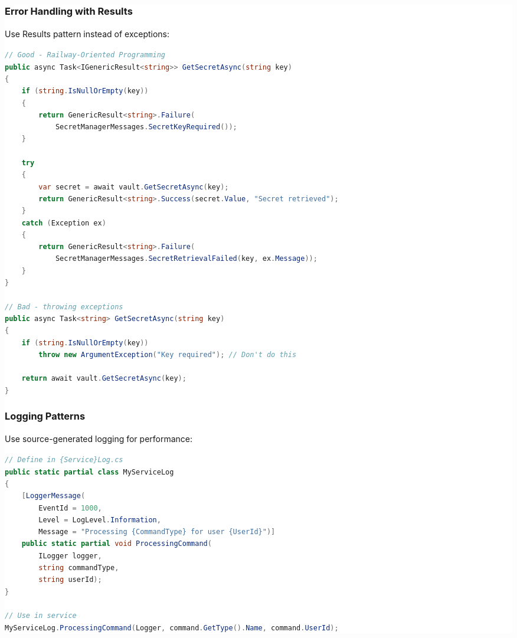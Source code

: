 ### Error Handling with Results

Use Results pattern instead of exceptions:

```csharp
// Good - Railway-Oriented Programming
public async Task<IGenericResult<string>> GetSecretAsync(string key)
{
    if (string.IsNullOrEmpty(key))
    {
        return GenericResult<string>.Failure(
            SecretManagerMessages.SecretKeyRequired());
    }

    try
    {
        var secret = await vault.GetSecretAsync(key);
        return GenericResult<string>.Success(secret.Value, "Secret retrieved");
    }
    catch (Exception ex)
    {
        return GenericResult<string>.Failure(
            SecretManagerMessages.SecretRetrievalFailed(key, ex.Message));
    }
}

// Bad - throwing exceptions
public async Task<string> GetSecretAsync(string key)
{
    if (string.IsNullOrEmpty(key))
        throw new ArgumentException("Key required"); // Don't do this

    return await vault.GetSecretAsync(key);
}
```

### Logging Patterns

Use source-generated logging for performance:

```csharp
// Define in {Service}Log.cs
public static partial class MyServiceLog
{
    [LoggerMessage(
        EventId = 1000,
        Level = LogLevel.Information,
        Message = "Processing {CommandType} for user {UserId}")]
    public static partial void ProcessingCommand(
        ILogger logger,
        string commandType,
        string userId);
}

// Use in service
MyServiceLog.ProcessingCommand(Logger, command.GetType().Name, command.UserId);
```
